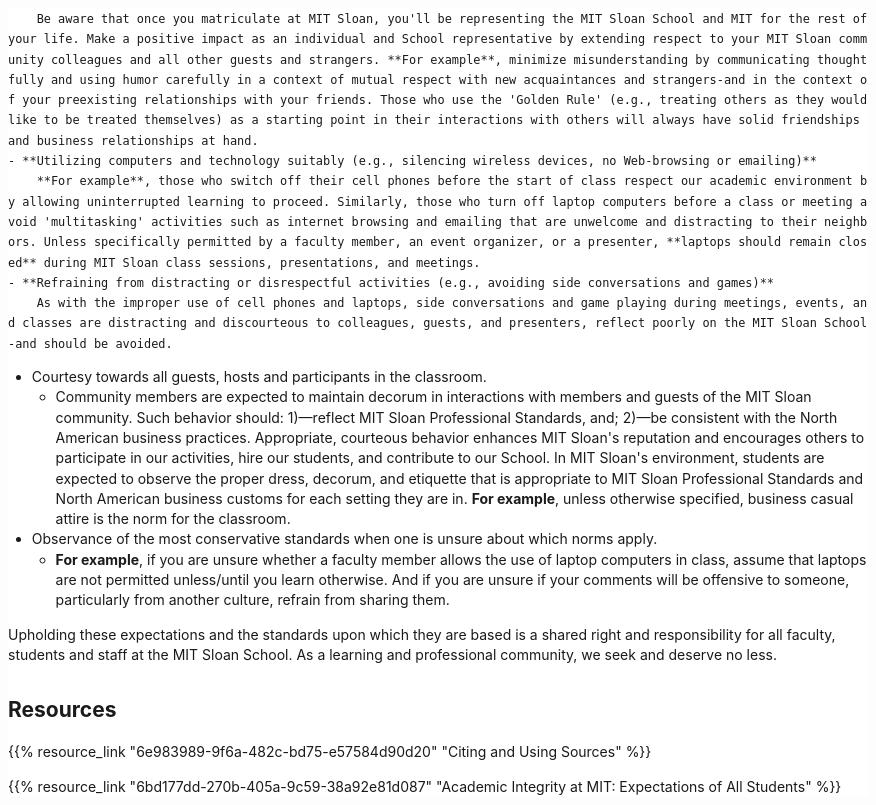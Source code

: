         Be aware that once you matriculate at MIT Sloan, you'll be representing the MIT Sloan School and MIT for the rest of your life. Make a positive impact as an individual and School representative by extending respect to your MIT Sloan community colleagues and all other guests and strangers. **For example**, minimize misunderstanding by communicating thoughtfully and using humor carefully in a context of mutual respect with new acquaintances and strangers-and in the context of your preexisting relationships with your friends. Those who use the 'Golden Rule' (e.g., treating others as they would like to be treated themselves) as a starting point in their interactions with others will always have solid friendships and business relationships at hand.
    - **Utilizing computers and technology suitably (e.g., silencing wireless devices, no Web-browsing or emailing)**   
        **For example**, those who switch off their cell phones before the start of class respect our academic environment by allowing uninterrupted learning to proceed. Similarly, those who turn off laptop computers before a class or meeting avoid 'multitasking' activities such as internet browsing and emailing that are unwelcome and distracting to their neighbors. Unless specifically permitted by a faculty member, an event organizer, or a presenter, **laptops should remain closed** during MIT Sloan class sessions, presentations, and meetings.
    - **Refraining from distracting or disrespectful activities (e.g., avoiding side conversations and games)**   
        As with the improper use of cell phones and laptops, side conversations and game playing during meetings, events, and classes are distracting and discourteous to colleagues, guests, and presenters, reflect poorly on the MIT Sloan School-and should be avoided.
- Courtesy towards all guests, hosts and participants in the classroom.
    - Community members are expected to maintain decorum in interactions with members and guests of the MIT Sloan community. Such behavior should: 1)—reflect MIT Sloan Professional Standards, and; 2)—be consistent with the North American business practices. Appropriate, courteous behavior enhances MIT Sloan's reputation and encourages others to participate in our activities, hire our students, and contribute to our School. In MIT Sloan's environment, students are expected to observe the proper dress, decorum, and etiquette that is appropriate to MIT Sloan Professional Standards and North American business customs for each setting they are in. **For example**, unless otherwise specified, business casual attire is the norm for the classroom.
- Observance of the most conservative standards when one is unsure about which norms apply.
    - **For example**, if you are unsure whether a faculty member allows the use of laptop computers in class, assume that laptops are not permitted unless/until you learn otherwise. And if you are unsure if your comments will be offensive to someone, particularly from another culture, refrain from sharing them.

Upholding these expectations and the standards upon which they are based is a shared right and responsibility for all faculty, students and staff at the MIT Sloan School. As a learning and professional community, we seek and deserve no less.

## Resources

{{% resource_link "6e983989-9f6a-482c-bd75-e57584d90d20" "Citing and Using Sources" %}}

{{% resource_link "6bd177dd-270b-405a-9c59-38a92e81d087" "Academic Integrity at MIT: Expectations of All Students" %}}